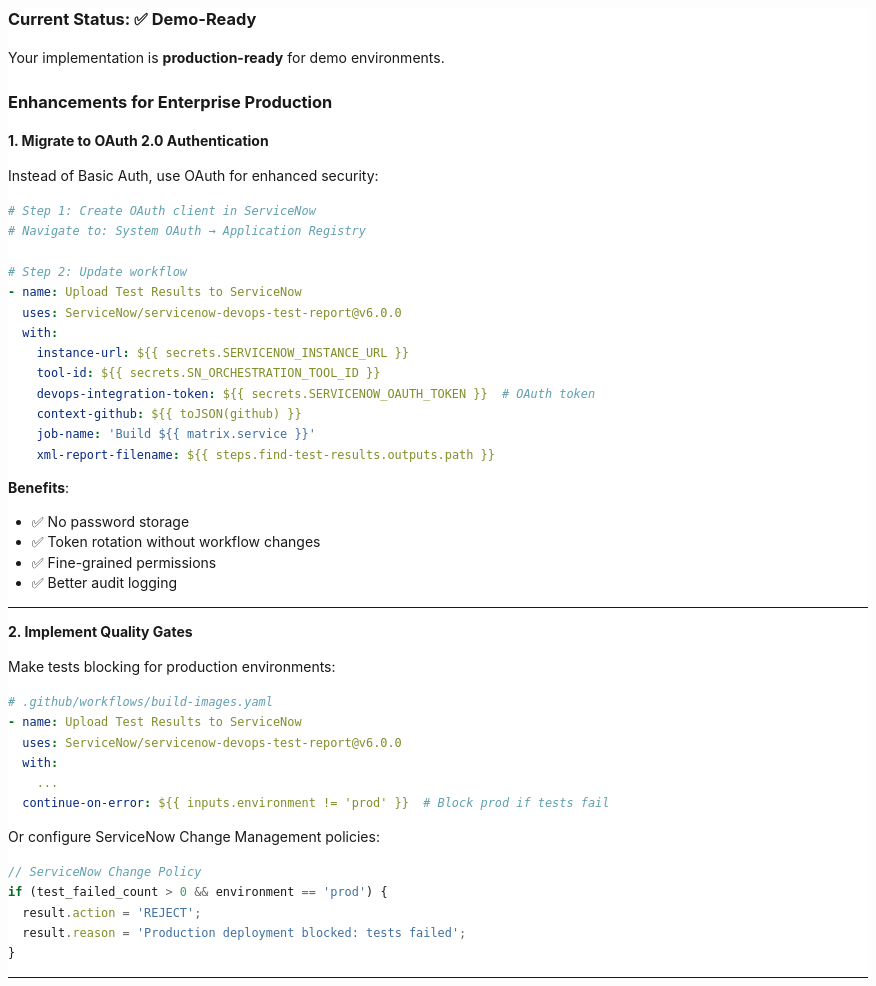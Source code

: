 ### Current Status: ✅ Demo-Ready

Your implementation is **production-ready** for demo environments.

### Enhancements for Enterprise Production

**1. Migrate to OAuth 2.0 Authentication**

Instead of Basic Auth, use OAuth for enhanced security:

```yaml
# Step 1: Create OAuth client in ServiceNow
# Navigate to: System OAuth → Application Registry

# Step 2: Update workflow
- name: Upload Test Results to ServiceNow
  uses: ServiceNow/servicenow-devops-test-report@v6.0.0
  with:
    instance-url: ${{ secrets.SERVICENOW_INSTANCE_URL }}
    tool-id: ${{ secrets.SN_ORCHESTRATION_TOOL_ID }}
    devops-integration-token: ${{ secrets.SERVICENOW_OAUTH_TOKEN }}  # OAuth token
    context-github: ${{ toJSON(github) }}
    job-name: 'Build ${{ matrix.service }}'
    xml-report-filename: ${{ steps.find-test-results.outputs.path }}
```

**Benefits**:
- ✅ No password storage
- ✅ Token rotation without workflow changes
- ✅ Fine-grained permissions
- ✅ Better audit logging

---

**2. Implement Quality Gates**

Make tests blocking for production environments:

```yaml
# .github/workflows/build-images.yaml
- name: Upload Test Results to ServiceNow
  uses: ServiceNow/servicenow-devops-test-report@v6.0.0
  with:
    ...
  continue-on-error: ${{ inputs.environment != 'prod' }}  # Block prod if tests fail
```

Or configure ServiceNow Change Management policies:
```javascript
// ServiceNow Change Policy
if (test_failed_count > 0 && environment == 'prod') {
  result.action = 'REJECT';
  result.reason = 'Production deployment blocked: tests failed';
}
```

---